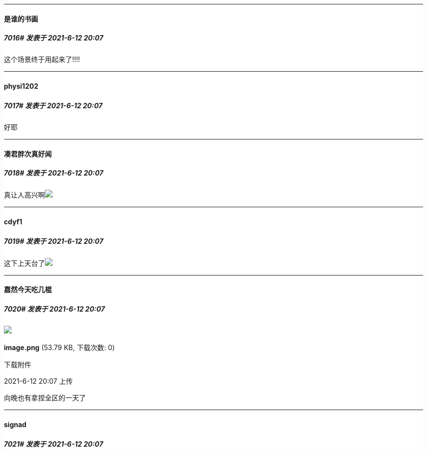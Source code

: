-----

####  是谁的书画  
##### 7016#       发表于 2021-6-12 20:07


这个场景终于用起来了!!!!


-----

####  physi1202  
##### 7017#       发表于 2021-6-12 20:07


好耶


-----

####  凑君胖次真好闻  
##### 7018#       发表于 2021-6-12 20:07


真让人高兴啊<img src="https://static.saraba1st.com/image/smiley/face2017/139.png" referrerpolicy="no-referrer">


-----

####  cdyf1  
##### 7019#       发表于 2021-6-12 20:07


这下上天台了<img src="https://static.saraba1st.com/image/smiley/face2017/037.png" referrerpolicy="no-referrer">


-----

####  嘉然今天吃几棍  
##### 7020#       发表于 2021-6-12 20:07


<img src="https://img.saraba1st.com/forum/202106/12/200735xdly5u0fbbf0ldgg.png" referrerpolicy="no-referrer">


<strong>image.png</strong> (53.79 KB, 下载次数: 0)

下载附件

2021-6-12 20:07 上传


向晚也有拿捏全区的一天了




-----

####  signad  
##### 7021#       发表于 2021-6-12 20:07
